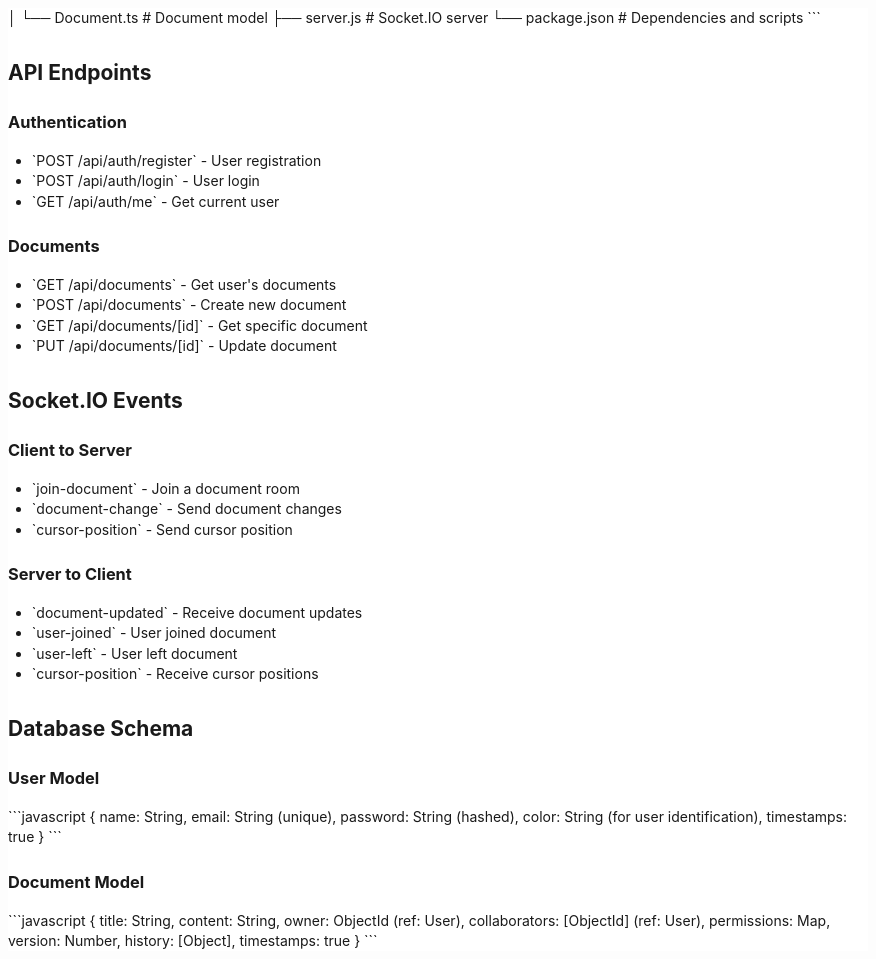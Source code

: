 │   └── Document.ts               # Document model
├── server.js                     # Socket.IO server
└── package.json                  # Dependencies and scripts
\`\`\`

## API Endpoints

### Authentication
- \`POST /api/auth/register\` - User registration
- \`POST /api/auth/login\` - User login
- \`GET /api/auth/me\` - Get current user

### Documents
- \`GET /api/documents\` - Get user's documents
- \`POST /api/documents\` - Create new document
- \`GET /api/documents/[id]\` - Get specific document
- \`PUT /api/documents/[id]\` - Update document

## Socket.IO Events

### Client to Server
- \`join-document\` - Join a document room
- \`document-change\` - Send document changes
- \`cursor-position\` - Send cursor position

### Server to Client
- \`document-updated\` - Receive document updates
- \`user-joined\` - User joined document
- \`user-left\` - User left document
- \`cursor-position\` - Receive cursor positions

## Database Schema

### User Model
\`\`\`javascript
{
  name: String,
  email: String (unique),
  password: String (hashed),
  color: String (for user identification),
  timestamps: true
}
\`\`\`

### Document Model
\`\`\`javascript
{
  title: String,
  content: String,
  owner: ObjectId (ref: User),
  collaborators: [ObjectId] (ref: User),
  permissions: Map,
  version: Number,
  history: [Object],
  timestamps: true
}
\`\`\`
